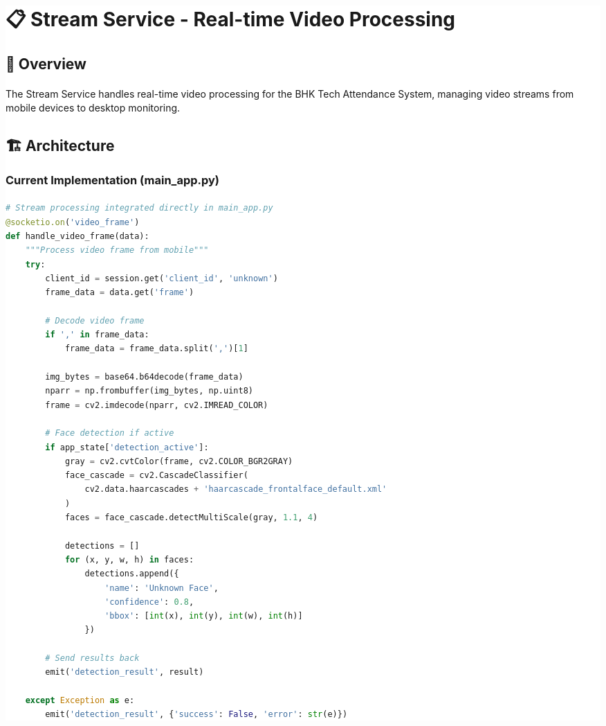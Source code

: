 # 📋 Stream Service - Real-time Video Processing

## 🎯 **Overview**
The Stream Service handles real-time video processing for the BHK Tech Attendance System, managing video streams from mobile devices to desktop monitoring.

## 🏗️ **Architecture**

### **Current Implementation (main_app.py)**
```python
# Stream processing integrated directly in main_app.py
@socketio.on('video_frame')
def handle_video_frame(data):
    """Process video frame from mobile"""
    try:
        client_id = session.get('client_id', 'unknown')
        frame_data = data.get('frame')
        
        # Decode video frame
        if ',' in frame_data:
            frame_data = frame_data.split(',')[1]
        
        img_bytes = base64.b64decode(frame_data)
        nparr = np.frombuffer(img_bytes, np.uint8)
        frame = cv2.imdecode(nparr, cv2.IMREAD_COLOR)
        
        # Face detection if active
        if app_state['detection_active']:
            gray = cv2.cvtColor(frame, cv2.COLOR_BGR2GRAY)
            face_cascade = cv2.CascadeClassifier(
                cv2.data.haarcascades + 'haarcascade_frontalface_default.xml'
            )
            faces = face_cascade.detectMultiScale(gray, 1.1, 4)
            
            detections = []
            for (x, y, w, h) in faces:
                detections.append({
                    'name': 'Unknown Face',
                    'confidence': 0.8,
                    'bbox': [int(x), int(y), int(w), int(h)]
                })
        
        # Send results back
        emit('detection_result', result)
        
    except Exception as e:
        emit('detection_result', {'success': False, 'error': str(e)})
```
